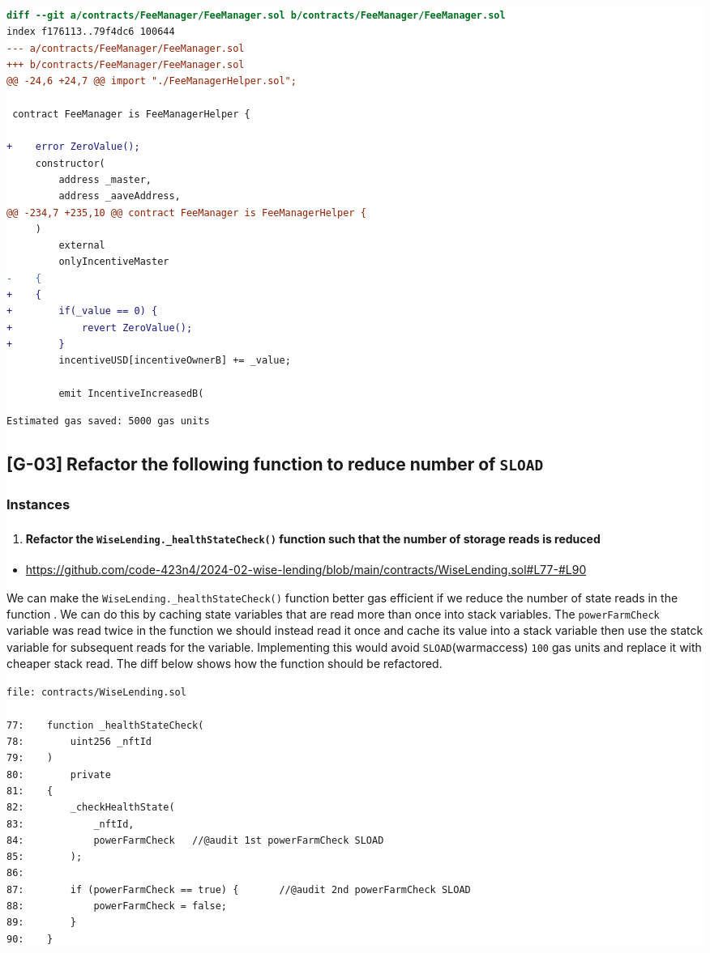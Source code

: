 ```diff
diff --git a/contracts/FeeManager/FeeManager.sol b/contracts/FeeManager/FeeManager.sol
index f176113..79f4dc6 100644
--- a/contracts/FeeManager/FeeManager.sol
+++ b/contracts/FeeManager/FeeManager.sol
@@ -24,6 +24,7 @@ import "./FeeManagerHelper.sol";

 contract FeeManager is FeeManagerHelper {

+    error ZeroValue();
     constructor(
         address _master,
         address _aaveAddress,
@@ -234,7 +235,10 @@ contract FeeManager is FeeManagerHelper {
     )
         external
         onlyIncentiveMaster
-    {
+    {
+        if(_value == 0) {
+            revert ZeroValue();
+        }
         incentiveUSD[incentiveOwnerB] += _value;

         emit IncentiveIncreasedB(
```

```
Estimated gas saved: 5000 gas units
```





## [G-03] Refactor the following function to reduce number of `SLOAD`

### Instances
1. #### Refactor the `WiseLending._healthStateCheck()` function such that the number of storage reads is reduced
- https://github.com/code-423n4/2024-02-wise-lending/blob/main/contracts/WiseLending.sol#L77-#L90

We can make the `WiseLending._healthStateCheck()` function better gas efficient if we reduce the number of state reads in the function . We can do this by caching state variables that are read more than once into stack variables. The `powerFarmCheck` variable was read twice in the function we should instead read it once and cache its value into a stack variable then use the statck variable for subsequent reads for the variable. Implementing this would avoid `SLOAD`(warmaccess) `100` gas units and replace it with cheaper stack read. The diff below shows how the function should be refactored.

```solidity
file: contracts/WiseLending.sol

77:    function _healthStateCheck(
78:        uint256 _nftId
79:    )
80:        private
81:    {
82:        _checkHealthState(
83:            _nftId,
84:            powerFarmCheck   //@audit 1st powerFarmCheck SLOAD
85:        );
86:
87:        if (powerFarmCheck == true) {       //@audit 2nd powerFarmCheck SLOAD
88:            powerFarmCheck = false;
89:        }
90:    }
```
